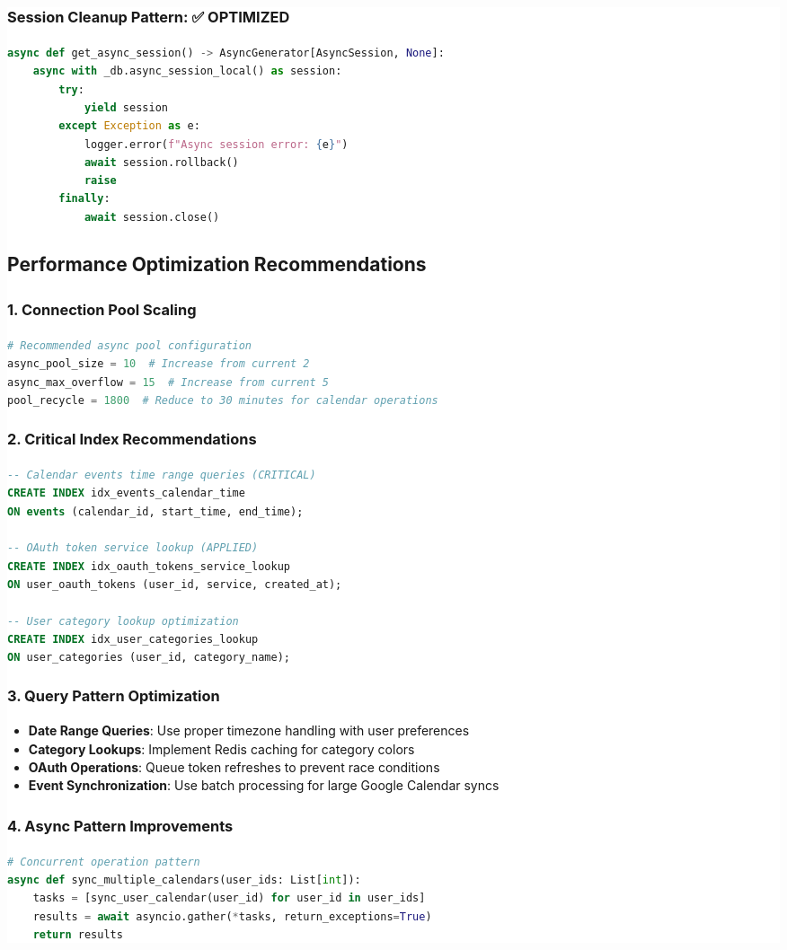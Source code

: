 ### Session Cleanup Pattern: ✅ **OPTIMIZED**
```python
async def get_async_session() -> AsyncGenerator[AsyncSession, None]:
    async with _db.async_session_local() as session:
        try:
            yield session
        except Exception as e:
            logger.error(f"Async session error: {e}")
            await session.rollback()
            raise
        finally:
            await session.close()
```

## Performance Optimization Recommendations

### 1. Connection Pool Scaling
```python
# Recommended async pool configuration
async_pool_size = 10  # Increase from current 2
async_max_overflow = 15  # Increase from current 5
pool_recycle = 1800  # Reduce to 30 minutes for calendar operations
```

### 2. Critical Index Recommendations
```sql
-- Calendar events time range queries (CRITICAL)
CREATE INDEX idx_events_calendar_time 
ON events (calendar_id, start_time, end_time);

-- OAuth token service lookup (APPLIED)
CREATE INDEX idx_oauth_tokens_service_lookup 
ON user_oauth_tokens (user_id, service, created_at);

-- User category lookup optimization
CREATE INDEX idx_user_categories_lookup 
ON user_categories (user_id, category_name);
```

### 3. Query Pattern Optimization
- **Date Range Queries**: Use proper timezone handling with user preferences
- **Category Lookups**: Implement Redis caching for category colors
- **OAuth Operations**: Queue token refreshes to prevent race conditions
- **Event Synchronization**: Use batch processing for large Google Calendar syncs

### 4. Async Pattern Improvements
```python
# Concurrent operation pattern
async def sync_multiple_calendars(user_ids: List[int]):
    tasks = [sync_user_calendar(user_id) for user_id in user_ids]
    results = await asyncio.gather(*tasks, return_exceptions=True)
    return results
```
